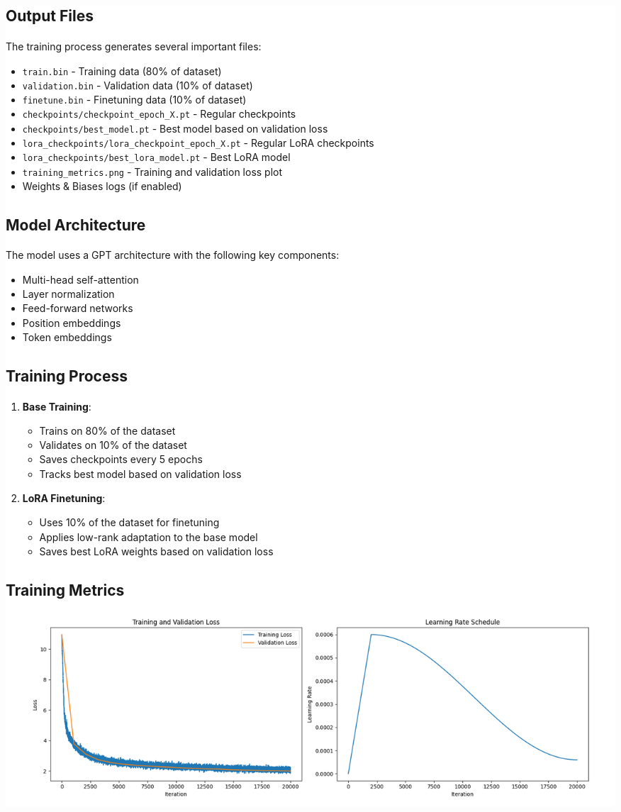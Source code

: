 ## Output Files

The training process generates several important files:

- `train.bin` - Training data (80% of dataset)
- `validation.bin` - Validation data (10% of dataset)
- `finetune.bin` - Finetuning data (10% of dataset)
- `checkpoints/checkpoint_epoch_X.pt` - Regular checkpoints
- `checkpoints/best_model.pt` - Best model based on validation loss
- `lora_checkpoints/lora_checkpoint_epoch_X.pt` - Regular LoRA checkpoints
- `lora_checkpoints/best_lora_model.pt` - Best LoRA model
- `training_metrics.png` - Training and validation loss plot
- Weights & Biases logs (if enabled)

## Model Architecture

The model uses a GPT architecture with the following key components:
- Multi-head self-attention
- Layer normalization
- Feed-forward networks
- Position embeddings
- Token embeddings

## Training Process

1. **Base Training**:
   - Trains on 80% of the dataset
   - Validates on 10% of the dataset
   - Saves checkpoints every 5 epochs
   - Tracks best model based on validation loss

2. **LoRA Finetuning**:
   - Uses 10% of the dataset for finetuning
   - Applies low-rank adaptation to the base model
   - Saves best LoRA weights based on validation loss

## Training Metrics

<p align="center">
  <img src="training_metrics.png" alt="Training and Validation Loss and Learning Rate" width="800"/>
</p>
